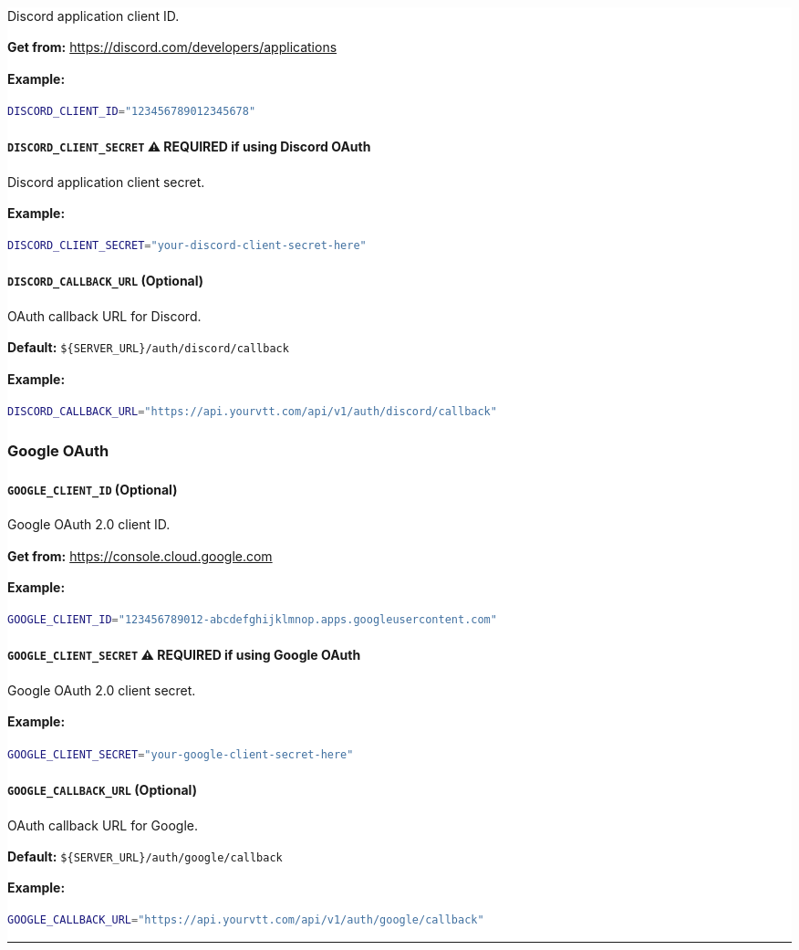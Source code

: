 Discord application client ID.

**Get from:** https://discord.com/developers/applications

**Example:**
```bash
DISCORD_CLIENT_ID="123456789012345678"
```

#### `DISCORD_CLIENT_SECRET` ⚠️ **REQUIRED if using Discord OAuth**

Discord application client secret.

**Example:**
```bash
DISCORD_CLIENT_SECRET="your-discord-client-secret-here"
```

#### `DISCORD_CALLBACK_URL` (Optional)

OAuth callback URL for Discord.

**Default:** `${SERVER_URL}/auth/discord/callback`

**Example:**
```bash
DISCORD_CALLBACK_URL="https://api.yourvtt.com/api/v1/auth/discord/callback"
```

### Google OAuth

#### `GOOGLE_CLIENT_ID` (Optional)

Google OAuth 2.0 client ID.

**Get from:** https://console.cloud.google.com

**Example:**
```bash
GOOGLE_CLIENT_ID="123456789012-abcdefghijklmnop.apps.googleusercontent.com"
```

#### `GOOGLE_CLIENT_SECRET` ⚠️ **REQUIRED if using Google OAuth**

Google OAuth 2.0 client secret.

**Example:**
```bash
GOOGLE_CLIENT_SECRET="your-google-client-secret-here"
```

#### `GOOGLE_CALLBACK_URL` (Optional)

OAuth callback URL for Google.

**Default:** `${SERVER_URL}/auth/google/callback`

**Example:**
```bash
GOOGLE_CALLBACK_URL="https://api.yourvtt.com/api/v1/auth/google/callback"
```

---
